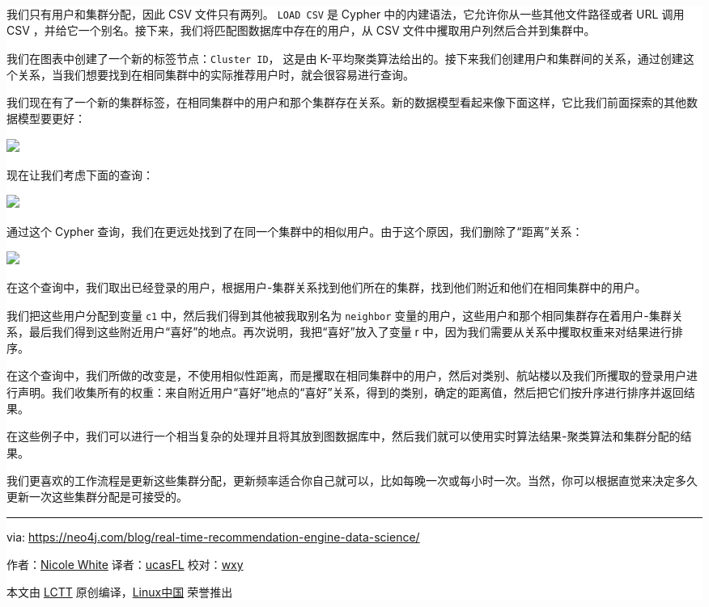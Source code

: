 我们只有用户和集群分配，因此 CSV 文件只有两列。 `LOAD CSV` 是 Cypher 中的内建语法，它允许你从一些其他文件路径或者 URL 调用 CSV ，并给它一个别名。接下来，我们将匹配图数据库中存在的用户，从 CSV 文件中攫取用户列然后合并到集群中。


我们在图表中创建了一个新的标签节点：`Cluster ID`， 这是由 K-平均聚类算法给出的。接下来我们创建用户和集群间的关系，通过创建这个关系，当我们想要找到在相同集群中的实际推荐用户时，就会很容易进行查询。


我们现在有了一个新的集群标签，在相同集群中的用户和那个集群存在关系。新的数据模型看起来像下面这样，它比我们前面探索的其他数据模型要更好：


![](/Asserts/Images//attachment/album/201612/14/165908d61pprs00ov26hys.png)


现在让我们考虑下面的查询：


![](/Asserts/Images//attachment/album/201612/14/165912qo90f0nofoi0wfoi.png)


通过这个 Cypher 查询，我们在更远处找到了在同一个集群中的相似用户。由于这个原因，我们删除了“距离”关系：


![](/Asserts/Images//attachment/album/201612/14/165918mf77g2g7pqhhhmz8.png)


在这个查询中，我们取出已经登录的用户，根据用户-集群关系找到他们所在的集群，找到他们附近和他们在相同集群中的用户。


我们把这些用户分配到变量 `c1` 中，然后我们得到其他被我取别名为 `neighbor` 变量的用户，这些用户和那个相同集群存在着用户-集群关系，最后我们得到这些附近用户“喜好”的地点。再次说明，我把“喜好”放入了变量 r 中，因为我们需要从关系中攫取权重来对结果进行排序。


在这个查询中，我们所做的改变是，不使用相似性距离，而是攫取在相同集群中的用户，然后对类别、航站楼以及我们所攫取的登录用户进行声明。我们收集所有的权重：来自附近用户“喜好”地点的“喜好”关系，得到的类别，确定的距离值，然后把它们按升序进行排序并返回结果。


在这些例子中，我们可以进行一个相当复杂的处理并且将其放到图数据库中，然后我们就可以使用实时算法结果-聚类算法和集群分配的结果。


我们更喜欢的工作流程是更新这些集群分配，更新频率适合你自己就可以，比如每晚一次或每小时一次。当然，你可以根据直觉来决定多久更新一次这些集群分配是可接受的。




---


via: <https://neo4j.com/blog/real-time-recommendation-engine-data-science/>


作者：[Nicole White](https://neo4j.com/blog/contributor/nicole-white/) 译者：[ucasFL](https://github.com/ucasFL) 校对：[wxy](https://github.com/wxy)


本文由 [LCTT](https://github.com/LCTT/TranslateProject) 原创编译，[Linux中国](https://linux.cn/) 荣誉推出
